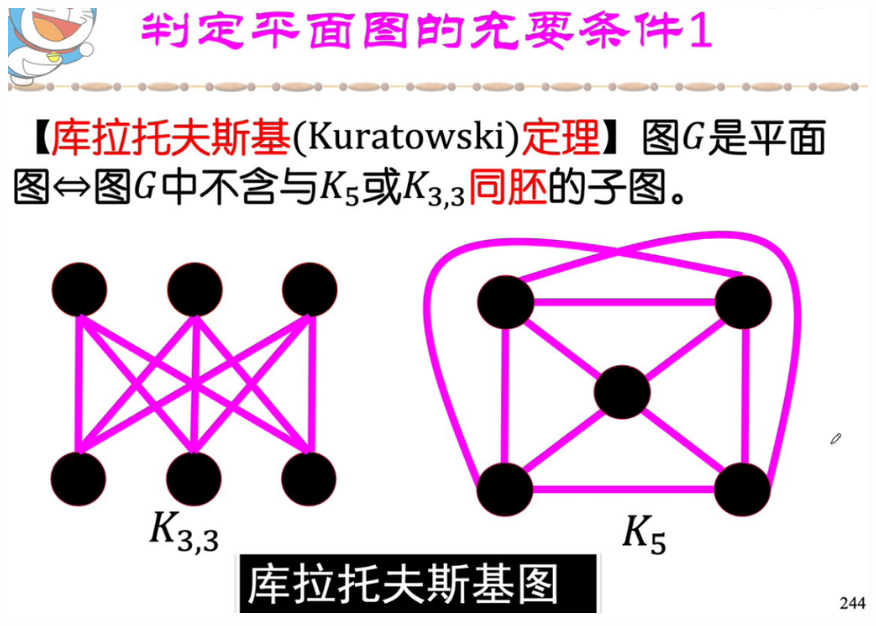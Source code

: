 ![image-20220512131827364](%E7%A6%BB%E6%95%A3%E6%95%B0%E5%AD%A6%E5%A4%8D%E4%B9%A0.assets/image-20220512131827364.png)
